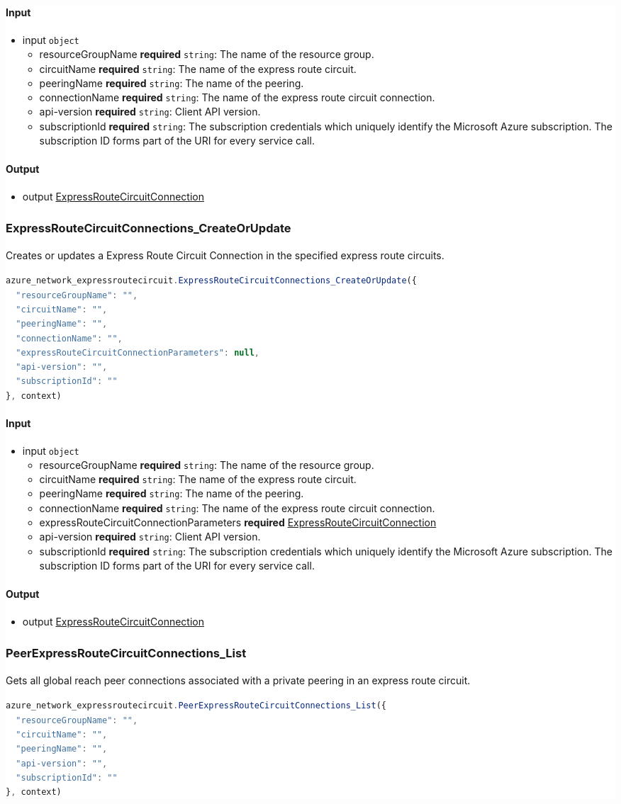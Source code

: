 #### Input
* input `object`
  * resourceGroupName **required** `string`: The name of the resource group.
  * circuitName **required** `string`: The name of the express route circuit.
  * peeringName **required** `string`: The name of the peering.
  * connectionName **required** `string`: The name of the express route circuit connection.
  * api-version **required** `string`: Client API version.
  * subscriptionId **required** `string`: The subscription credentials which uniquely identify the Microsoft Azure subscription. The subscription ID forms part of the URI for every service call.

#### Output
* output [ExpressRouteCircuitConnection](#expressroutecircuitconnection)

### ExpressRouteCircuitConnections_CreateOrUpdate
Creates or updates a Express Route Circuit Connection in the specified express route circuits.


```js
azure_network_expressroutecircuit.ExpressRouteCircuitConnections_CreateOrUpdate({
  "resourceGroupName": "",
  "circuitName": "",
  "peeringName": "",
  "connectionName": "",
  "expressRouteCircuitConnectionParameters": null,
  "api-version": "",
  "subscriptionId": ""
}, context)
```

#### Input
* input `object`
  * resourceGroupName **required** `string`: The name of the resource group.
  * circuitName **required** `string`: The name of the express route circuit.
  * peeringName **required** `string`: The name of the peering.
  * connectionName **required** `string`: The name of the express route circuit connection.
  * expressRouteCircuitConnectionParameters **required** [ExpressRouteCircuitConnection](#expressroutecircuitconnection)
  * api-version **required** `string`: Client API version.
  * subscriptionId **required** `string`: The subscription credentials which uniquely identify the Microsoft Azure subscription. The subscription ID forms part of the URI for every service call.

#### Output
* output [ExpressRouteCircuitConnection](#expressroutecircuitconnection)

### PeerExpressRouteCircuitConnections_List
Gets all global reach peer connections associated with a private peering in an express route circuit.


```js
azure_network_expressroutecircuit.PeerExpressRouteCircuitConnections_List({
  "resourceGroupName": "",
  "circuitName": "",
  "peeringName": "",
  "api-version": "",
  "subscriptionId": ""
}, context)
```
